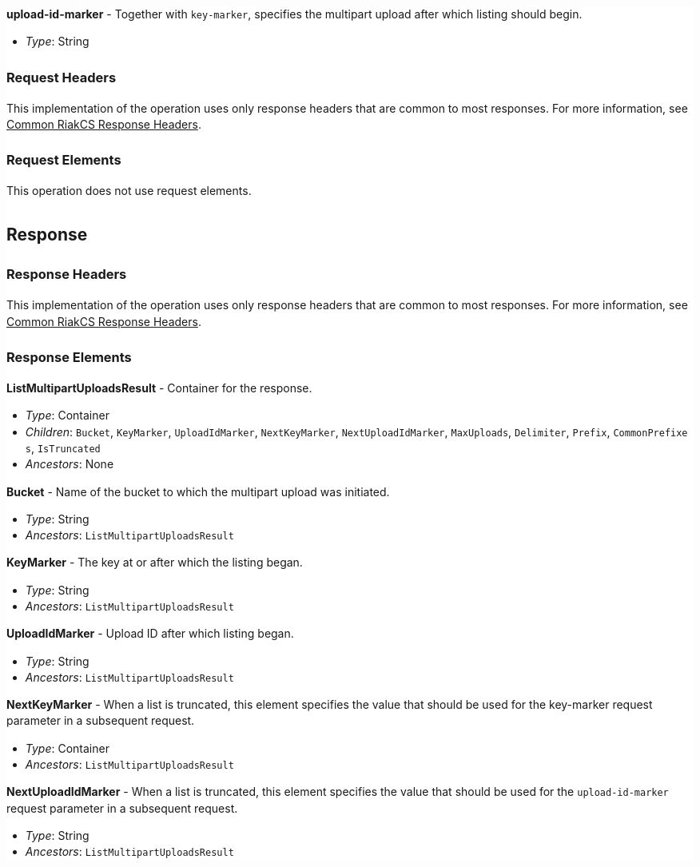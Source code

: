 **upload-id-​marker** - Together with `key-marker`, specifies the multipart upload after which listing should begin.

* *Type*: String

### Request Headers

This implementation of the operation uses only response headers that are common to most responses. For more information, see [Common RiakCS Response Headers]({{<baseurl>}}riak/cs/2.1.0/references/apis/storage/s3/common-response-headers).

### Request Elements

This operation does not use request elements.

## Response

### Response Headers

This implementation of the operation uses only response headers that are common to most responses. For more information, see [Common RiakCS Response Headers]({{<baseurl>}}riak/cs/2.1.0/references/apis/storage/s3/common-response-headers).

### Response Elements

**ListMultipartUploadsResult** - Container for the response.

* *Type*: Container
* *Children*: `Bucket`, `KeyMarker`, `UploadIdMarker`, `NextKeyMarker`, `NextUploadIdMarker`, `MaxUploads`, `Delimiter`, `Prefix`, `CommonPrefixes`, `IsTruncated`
* *Ancestors*: None

**Bucket** - Name of the bucket to which the multipart upload was initiated.

* *Type*: String
* *Ancestors*: `ListMultipartUploadsResult`

**KeyMarker** - The key at or after which the listing began.

* *Type*: String
* *Ancestors*: `ListMultipartUploadsResult`

**UploadIdMarker** - Upload ID after which listing began.

* *Type*: String
* *Ancestors*: `ListMultipartUploadsResult`

**NextKeyMarker** - When a list is truncated, this element specifies the value that should be used for the key-marker request parameter in a subsequent request.

* *Type*: Container
* *Ancestors*: `ListMultipartUploadsResult`

**NextUploadIdMarker** - When a list is truncated, this element specifies the value that should be used for the `upload-id-marker` request parameter in a subsequent request.

* *Type*: String
* *Ancestors*: `ListMultipartUploadsResult`
